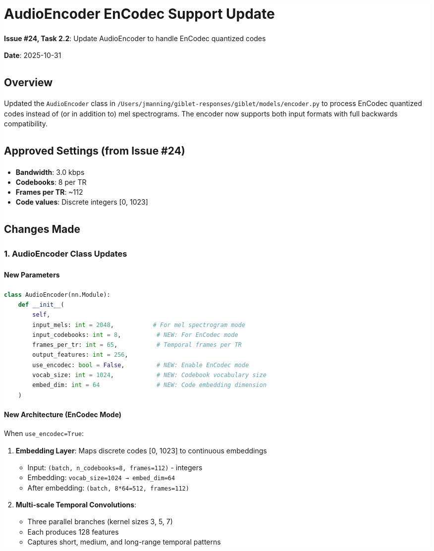 # AudioEncoder EnCodec Support Update

**Issue #24, Task 2.2**: Update AudioEncoder to handle EnCodec quantized codes

**Date**: 2025-10-31

## Overview

Updated the `AudioEncoder` class in `/Users/jmanning/giblet-responses/giblet/models/encoder.py` to process EnCodec quantized codes instead of (or in addition to) mel spectrograms. The encoder now supports both input formats with full backwards compatibility.

## Approved Settings (from Issue #24)

- **Bandwidth**: 3.0 kbps
- **Codebooks**: 8 per TR
- **Frames per TR**: ~112
- **Code values**: Discrete integers [0, 1023]

## Changes Made

### 1. AudioEncoder Class Updates

#### New Parameters
```python
class AudioEncoder(nn.Module):
    def __init__(
        self,
        input_mels: int = 2048,           # For mel spectrogram mode
        input_codebooks: int = 8,          # NEW: For EnCodec mode
        frames_per_tr: int = 65,           # Temporal frames per TR
        output_features: int = 256,
        use_encodec: bool = False,         # NEW: Enable EnCodec mode
        vocab_size: int = 1024,            # NEW: Codebook vocabulary size
        embed_dim: int = 64                # NEW: Code embedding dimension
    )
```

#### New Architecture (EnCodec Mode)

When `use_encodec=True`:

1. **Embedding Layer**: Maps discrete codes [0, 1023] to continuous embeddings
   - Input: `(batch, n_codebooks=8, frames=112)` - integers
   - Embedding: `vocab_size=1024 → embed_dim=64`
   - After embedding: `(batch, 8*64=512, frames=112)`

2. **Multi-scale Temporal Convolutions**:
   - Three parallel branches (kernel sizes 3, 5, 7)
   - Each produces 128 features
   - Captures short, medium, and long-range temporal patterns
